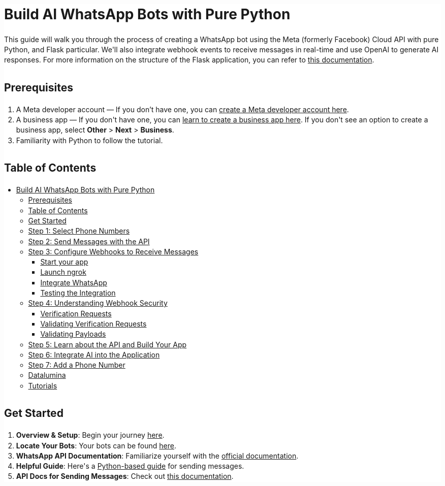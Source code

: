 # Build AI WhatsApp Bots with Pure Python

This guide will walk you through the process of creating a WhatsApp bot using the Meta (formerly Facebook) Cloud API with pure Python, and Flask particular. We'll also integrate webhook events to receive messages in real-time and use OpenAI to generate AI responses. For more information on the structure of the Flask application, you can refer to [this documentation](https://github.com/daveebbelaar/python-whatsapp-bot/tree/main/app).

## Prerequisites

1. A Meta developer account — If you don’t have one, you can [create a Meta developer account here](https://developers.facebook.com/).
2. A business app — If you don't have one, you can [learn to create a business app here](https://developers.facebook.com/docs/development/create-an-app/). If you don't see an option to create a business app, select **Other** > **Next** > **Business**.
3. Familiarity with Python to follow the tutorial.


## Table of Contents

- [Build AI WhatsApp Bots with Pure Python](#build-ai-whatsapp-bots-with-pure-python)
  - [Prerequisites](#prerequisites)
  - [Table of Contents](#table-of-contents)
  - [Get Started](#get-started)
  - [Step 1: Select Phone Numbers](#step-1-select-phone-numbers)
  - [Step 2: Send Messages with the API](#step-2-send-messages-with-the-api)
  - [Step 3: Configure Webhooks to Receive Messages](#step-3-configure-webhooks-to-receive-messages)
      - [Start your app](#start-your-app)
      - [Launch ngrok](#launch-ngrok)
      - [Integrate WhatsApp](#integrate-whatsapp)
      - [Testing the Integration](#testing-the-integration)
  - [Step 4: Understanding Webhook Security](#step-4-understanding-webhook-security)
      - [Verification Requests](#verification-requests)
      - [Validating Verification Requests](#validating-verification-requests)
      - [Validating Payloads](#validating-payloads)
  - [Step 5: Learn about the API and Build Your App](#step-5-learn-about-the-api-and-build-your-app)
  - [Step 6: Integrate AI into the Application](#step-6-integrate-ai-into-the-application)
  - [Step 7: Add a Phone Number](#step-7-add-a-phone-number)
  - [Datalumina](#datalumina)
  - [Tutorials](#tutorials)

## Get Started

1. **Overview & Setup**: Begin your journey [here](https://developers.facebook.com/docs/whatsapp/cloud-api/get-started).
2. **Locate Your Bots**: Your bots can be found [here](https://developers.facebook.com/apps/).
3. **WhatsApp API Documentation**: Familiarize yourself with the [official documentation](https://developers.facebook.com/docs/whatsapp).
4. **Helpful Guide**: Here's a [Python-based guide](https://developers.facebook.com/blog/post/2022/10/24/sending-messages-with-whatsapp-in-your-python-applications/) for sending messages.
5. **API Docs for Sending Messages**: Check out [this documentation](https://developers.facebook.com/docs/whatsapp/cloud-api/guides/send-messages).
